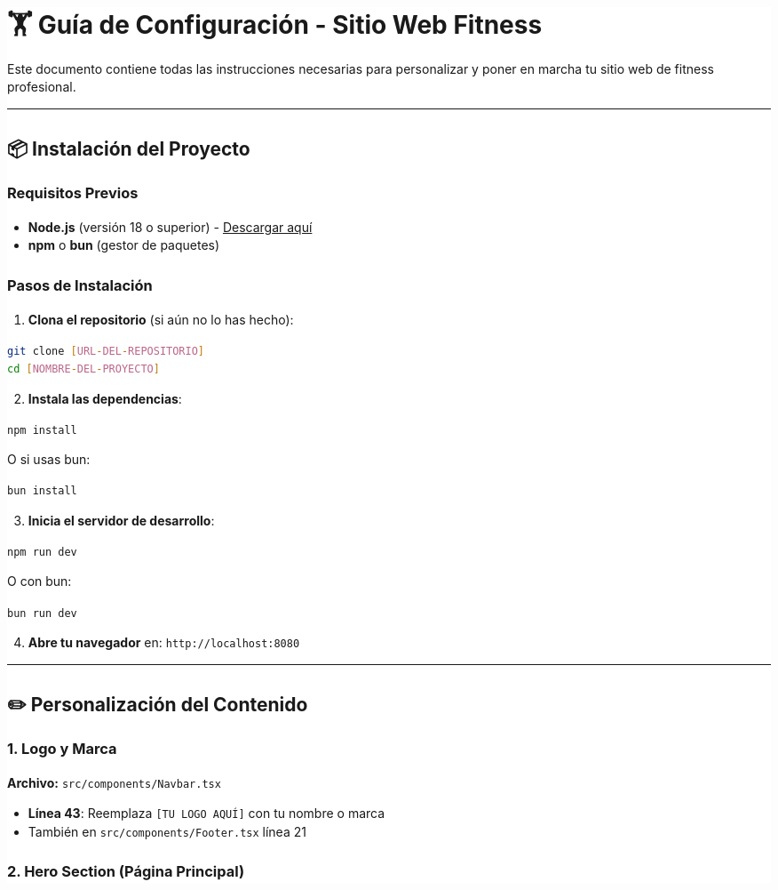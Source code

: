# 🏋️ Guía de Configuración - Sitio Web Fitness

Este documento contiene todas las instrucciones necesarias para personalizar y poner en marcha tu sitio web de fitness profesional.

---

## 📦 Instalación del Proyecto

### Requisitos Previos
- **Node.js** (versión 18 o superior) - [Descargar aquí](https://nodejs.org/)
- **npm** o **bun** (gestor de paquetes)

### Pasos de Instalación

1. **Clona el repositorio** (si aún no lo has hecho):
```bash
git clone [URL-DEL-REPOSITORIO]
cd [NOMBRE-DEL-PROYECTO]
```

2. **Instala las dependencias**:
```bash
npm install
```
O si usas bun:
```bash
bun install
```

3. **Inicia el servidor de desarrollo**:
```bash
npm run dev
```
O con bun:
```bash
bun run dev
```

4. **Abre tu navegador** en: `http://localhost:8080`

---

## ✏️ Personalización del Contenido

### 1. Logo y Marca

**Archivo:** `src/components/Navbar.tsx`
- **Línea 43**: Reemplaza `[TU LOGO AQUÍ]` con tu nombre o marca
- También en `src/components/Footer.tsx` línea 21

### 2. Hero Section (Página Principal)
